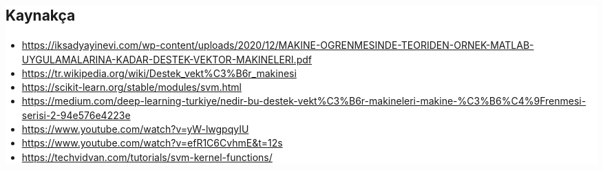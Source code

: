 ## Kaynakça
* https://iksadyayinevi.com/wp-content/uploads/2020/12/MAKINE-OGRENMESINDE-TEORIDEN-ORNEK-MATLAB-UYGULAMALARINA-KADAR-DESTEK-VEKTOR-MAKINELERI.pdf
* https://tr.wikipedia.org/wiki/Destek_vekt%C3%B6r_makinesi
* https://scikit-learn.org/stable/modules/svm.html
* https://medium.com/deep-learning-turkiye/nedir-bu-destek-vekt%C3%B6r-makineleri-makine-%C3%B6%C4%9Frenmesi-serisi-2-94e576e4223e
* https://www.youtube.com/watch?v=yW-lwgpqyIU
* https://www.youtube.com/watch?v=efR1C6CvhmE&t=12s
* https://techvidvan.com/tutorials/svm-kernel-functions/
